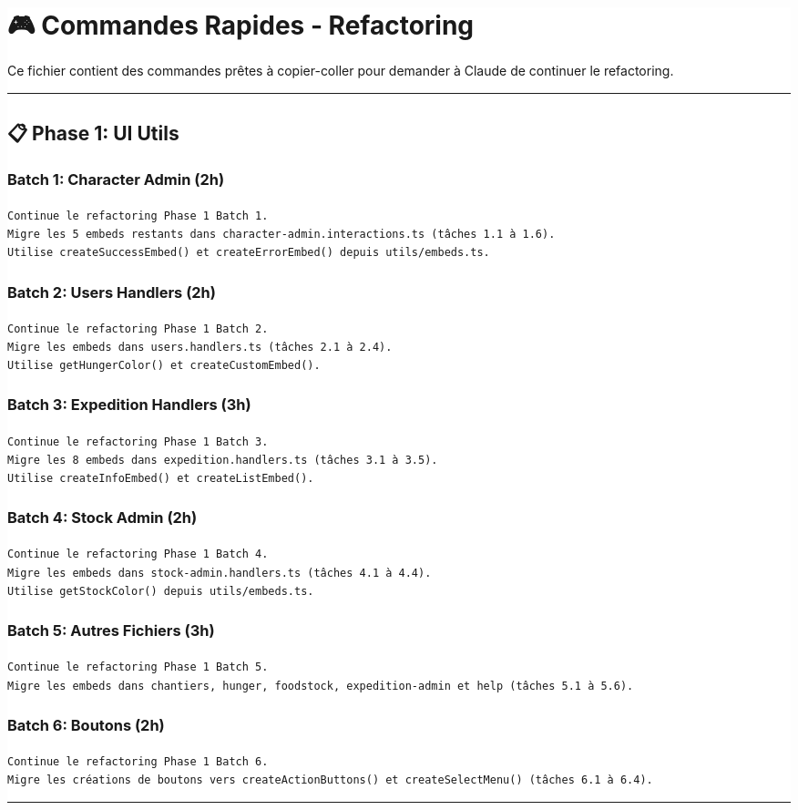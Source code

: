 # 🎮 Commandes Rapides - Refactoring

Ce fichier contient des commandes prêtes à copier-coller pour demander à Claude de continuer le refactoring.

---

## 📋 Phase 1: UI Utils

### Batch 1: Character Admin (2h)
```
Continue le refactoring Phase 1 Batch 1.
Migre les 5 embeds restants dans character-admin.interactions.ts (tâches 1.1 à 1.6).
Utilise createSuccessEmbed() et createErrorEmbed() depuis utils/embeds.ts.
```

### Batch 2: Users Handlers (2h)
```
Continue le refactoring Phase 1 Batch 2.
Migre les embeds dans users.handlers.ts (tâches 2.1 à 2.4).
Utilise getHungerColor() et createCustomEmbed().
```

### Batch 3: Expedition Handlers (3h)
```
Continue le refactoring Phase 1 Batch 3.
Migre les 8 embeds dans expedition.handlers.ts (tâches 3.1 à 3.5).
Utilise createInfoEmbed() et createListEmbed().
```

### Batch 4: Stock Admin (2h)
```
Continue le refactoring Phase 1 Batch 4.
Migre les embeds dans stock-admin.handlers.ts (tâches 4.1 à 4.4).
Utilise getStockColor() depuis utils/embeds.ts.
```

### Batch 5: Autres Fichiers (3h)
```
Continue le refactoring Phase 1 Batch 5.
Migre les embeds dans chantiers, hunger, foodstock, expedition-admin et help (tâches 5.1 à 5.6).
```

### Batch 6: Boutons (2h)
```
Continue le refactoring Phase 1 Batch 6.
Migre les créations de boutons vers createActionButtons() et createSelectMenu() (tâches 6.1 à 6.4).
```

---
